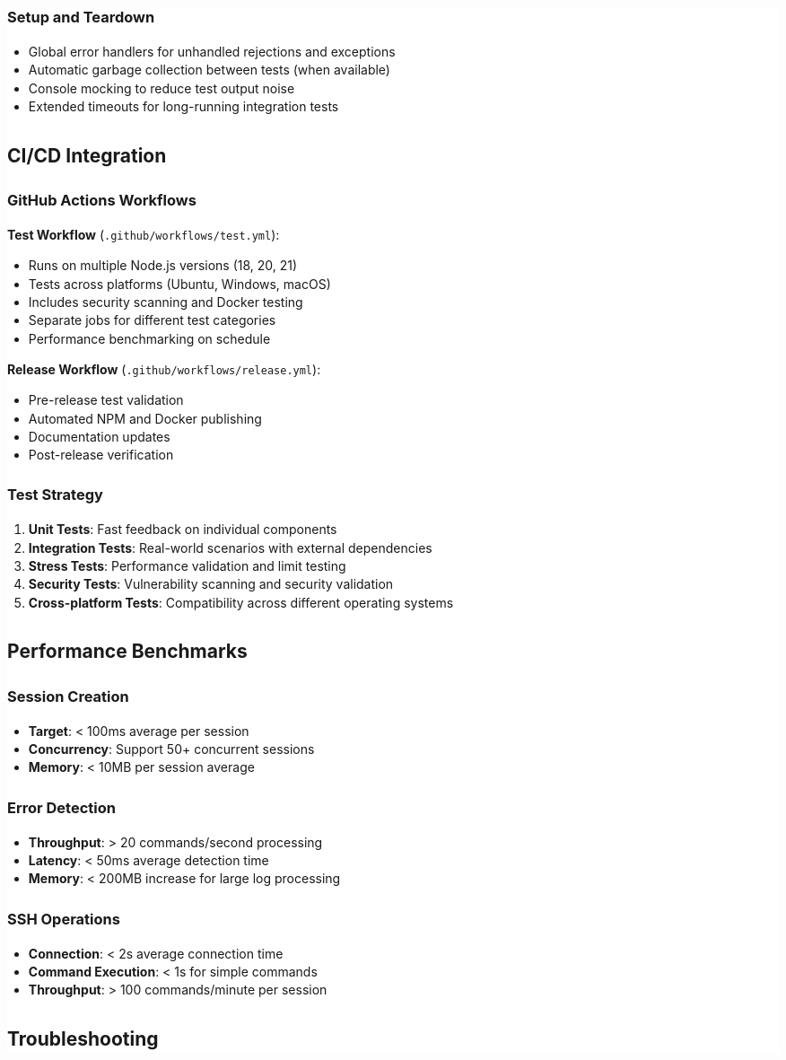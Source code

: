 ### Setup and Teardown
- Global error handlers for unhandled rejections and exceptions
- Automatic garbage collection between tests (when available)
- Console mocking to reduce test output noise
- Extended timeouts for long-running integration tests

## CI/CD Integration

### GitHub Actions Workflows

**Test Workflow** (`.github/workflows/test.yml`):
- Runs on multiple Node.js versions (18, 20, 21)
- Tests across platforms (Ubuntu, Windows, macOS)  
- Includes security scanning and Docker testing
- Separate jobs for different test categories
- Performance benchmarking on schedule

**Release Workflow** (`.github/workflows/release.yml`):
- Pre-release test validation
- Automated NPM and Docker publishing
- Documentation updates
- Post-release verification

### Test Strategy
1. **Unit Tests**: Fast feedback on individual components
2. **Integration Tests**: Real-world scenarios with external dependencies
3. **Stress Tests**: Performance validation and limit testing
4. **Security Tests**: Vulnerability scanning and security validation
5. **Cross-platform Tests**: Compatibility across different operating systems

## Performance Benchmarks

### Session Creation
- **Target**: < 100ms average per session
- **Concurrency**: Support 50+ concurrent sessions
- **Memory**: < 10MB per session average

### Error Detection  
- **Throughput**: > 20 commands/second processing
- **Latency**: < 50ms average detection time
- **Memory**: < 200MB increase for large log processing

### SSH Operations
- **Connection**: < 2s average connection time
- **Command Execution**: < 1s for simple commands  
- **Throughput**: > 100 commands/minute per session

## Troubleshooting
